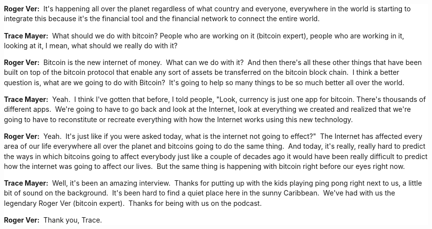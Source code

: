 </p><p>

<strong>Roger Ver:</strong>  It's happening all over the planet regardless of what country and everyone, everywhere in the world is starting to integrate this because it's the financial tool and the financial network to connect the entire world.

</p><p>

<strong>Trace Mayer:</strong>  What should we do with bitcoin? People who are working on it (bitcoin expert), people who are working in it, looking at it, I mean, what should we really do with it?

</p><p>

<strong>Roger Ver:</strong>  Bitcoin is the new internet of money.  What can we do with it?  And then there's all these other things that have been built on top of the bitcoin protocol that enable any sort of assets be transferred on the bitcoin block chain.  I think a better question is, what are we going to do with Bitcoin?  It's going to help so many things to be so much better all over the world.

</p><p>

<strong>Trace Mayer:</strong>  Yeah.  I think I've gotten that before, I told people, "Look, currency is just one app for bitcoin. There's thousands of different apps.  We're going to have to go back and look at the Internet, look at everything we created and realized that we're going to have to reconstitute or recreate everything with how the Internet works using this new technology.

</p><p>

<strong>Roger Ver:</strong>  Yeah.  It's just like if you were asked today, what is the internet not going to effect?"  The Internet has affected every area of our life everywhere all over the planet and bitcoins going to do the same thing.  And today, it's really, really hard to predict the ways in which bitcoins going to affect everybody just like a couple of decades ago it would have been really difficult to predict how the internet was going to affect our lives.  But the same thing is happening with bitcoin right before our eyes right now.

</p><p>

<strong>Trace Mayer:</strong>  Well, it's been an amazing interview.  Thanks for putting up with the kids playing ping pong right next to us, a little bit of sound on the background.  It's been hard to find a quiet place here in the sunny Caribbean.  We've had with us the legendary Roger Ver (bitcoin expert).  Thanks for being with us on the podcast.

</p><p>

<strong>Roger Ver:</strong>  Thank you, Trace.
